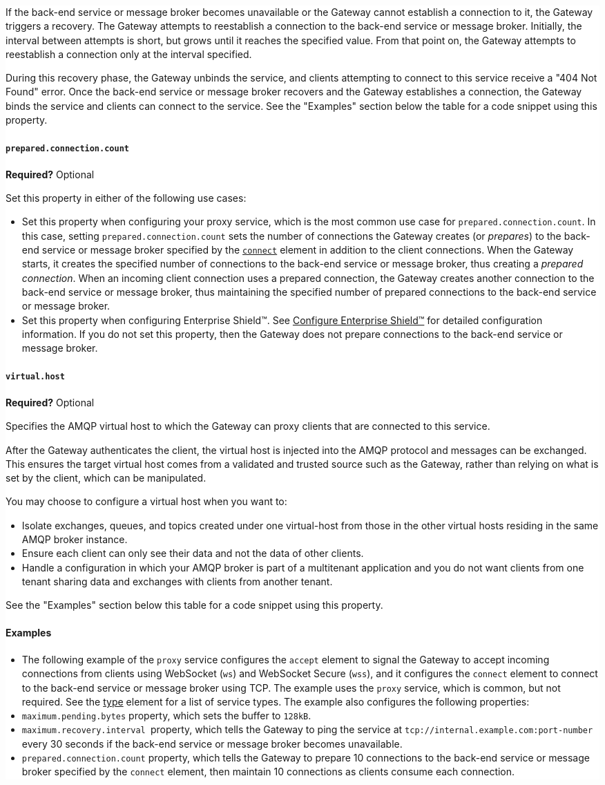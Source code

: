If the back-end service or message broker becomes unavailable or the Gateway cannot establish a connection to it, the Gateway triggers a recovery. The Gateway attempts to reestablish a connection to the back-end service or message broker. Initially, the interval between attempts is short, but grows until it reaches the specified value. From that point on, the Gateway attempts to reestablish a connection only at the interval specified.

During this recovery phase, the Gateway unbinds the service, and clients attempting to connect to this service receive a "404 Not Found" error. Once the back-end service or message broker recovers and the Gateway establishes a connection, the Gateway binds the service and clients can connect to the service. See the "Examples" section below the table for a code snippet using this property.

#### `prepared.connection.count`

**Required?** Optional

Set this property in either of the following use cases:
- Set this property when configuring your proxy service, which is the most common use case for `prepared.connection.count`. In this case, setting `prepared.connection.count` sets the number of connections the Gateway creates (or *prepares*) to the back-end service or message broker specified by the [`connect`](#connect) element in addition to the client connections. When the Gateway starts, it creates the specified number of connections to the back-end service or message broker, thus creating a *prepared connection*. When an incoming client connection uses a prepared connection, the Gateway creates another connection to the back-end service or message broker, thus maintaining the specified number of prepared connections to the back-end service or message broker.
- Set this property when configuring Enterprise Shield™. See [Configure Enterprise Shield™](https://github.com/kaazing/enterprise.gateway/blob/develop/doc/enterprise-shield/p_enterprise_shield_config.md) for detailed configuration information. If you do not set this property, then the Gateway does not prepare connections to the back-end service or message broker.

#### `virtual.host`

**Required?** Optional

Specifies the AMQP virtual host to which the Gateway can proxy clients that are connected to this service.

After the Gateway authenticates the client, the virtual host is injected into the AMQP protocol and messages can be exchanged. This ensures the target virtual host comes from a validated and trusted source such as the Gateway, rather than relying on what is set by the client, which can be manipulated.

You may choose to configure a virtual host when you want to:
- Isolate exchanges, queues, and topics created under one virtual-host from those in the other virtual hosts residing in the same AMQP broker instance.
- Ensure each client can only see their data and not the data of other clients.
- Handle a configuration in which your AMQP broker is part of a multitenant application and you do not want clients from one tenant sharing data and exchanges with clients from another tenant.

See the "Examples" section below this table for a code snippet using this property.

#### Examples

-   The following example of the `proxy` service configures the `accept` element to signal the Gateway to accept incoming connections from clients using WebSocket (`ws`) and WebSocket Secure (`wss`), and it configures the `connect` element to connect to the back-end service or message broker using TCP. The example uses the `proxy` service, which is common, but not required. See the [type](#type) element for a list of service types.
  The example also configures the following properties:
  - `maximum.pending.bytes` property, which sets the buffer to `128kB`.
  - `maximum.recovery.interval `property, which tells the Gateway to ping the service at `tcp://internal.example.com:port-number` every 30 seconds if the back-end service or message broker becomes unavailable.
  - `prepared.connection.count` property, which tells the Gateway to prepare 10 connections to the back-end service or message broker specified by the `connect` element, then maintain 10 connections as clients consume each connection.
